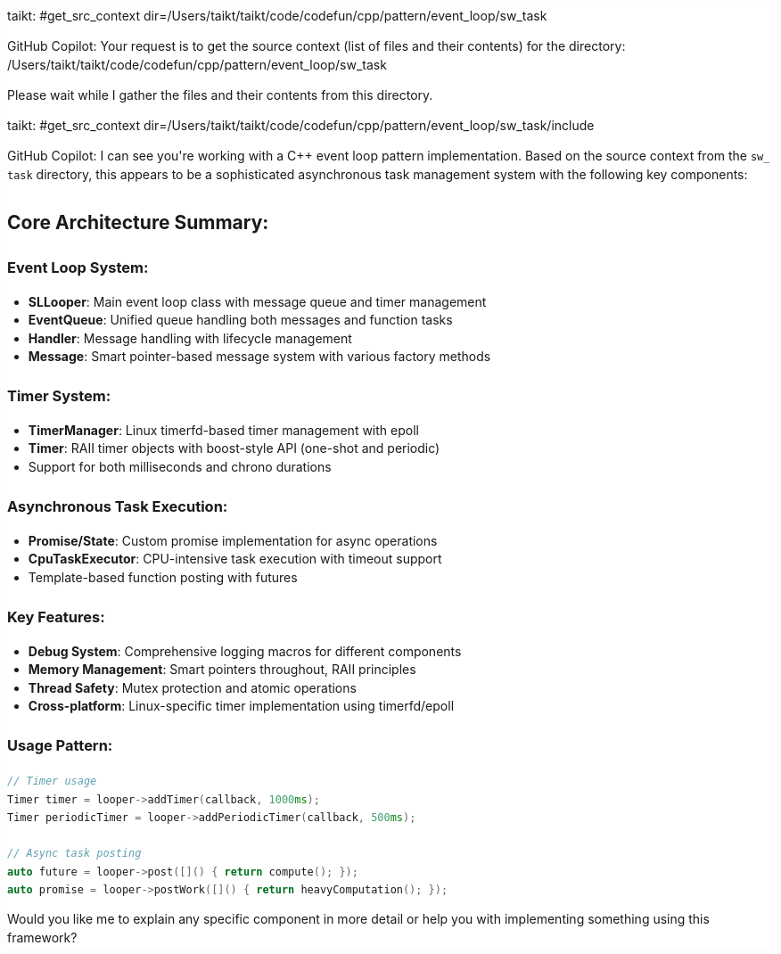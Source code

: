 taikt: #get_src_context dir=/Users/taikt/taikt/code/codefun/cpp/pattern/event_loop/sw_task

GitHub Copilot: Your request is to get the source context (list of files and their contents) for the directory:
/Users/taikt/taikt/code/codefun/cpp/pattern/event_loop/sw_task

Please wait while I gather the files and their contents from this directory.

taikt: #get_src_context dir=/Users/taikt/taikt/code/codefun/cpp/pattern/event_loop/sw_task/include

GitHub Copilot: I can see you're working with a C++ event loop pattern implementation. Based on the source context from the `sw_task` directory, this appears to be a sophisticated asynchronous task management system with the following key components:

## Core Architecture Summary:

### **Event Loop System:**
- **SLLooper**: Main event loop class with message queue and timer management
- **EventQueue**: Unified queue handling both messages and function tasks
- **Handler**: Message handling with lifecycle management
- **Message**: Smart pointer-based message system with various factory methods

### **Timer System:**
- **TimerManager**: Linux timerfd-based timer management with epoll
- **Timer**: RAII timer objects with boost-style API (one-shot and periodic)
- Support for both milliseconds and chrono durations

### **Asynchronous Task Execution:**
- **Promise/State**: Custom promise implementation for async operations
- **CpuTaskExecutor**: CPU-intensive task execution with timeout support
- Template-based function posting with futures

### **Key Features:**
- **Debug System**: Comprehensive logging macros for different components
- **Memory Management**: Smart pointers throughout, RAII principles
- **Thread Safety**: Mutex protection and atomic operations
- **Cross-platform**: Linux-specific timer implementation using timerfd/epoll

### **Usage Pattern:**
```cpp
// Timer usage
Timer timer = looper->addTimer(callback, 1000ms);
Timer periodicTimer = looper->addPeriodicTimer(callback, 500ms);

// Async task posting
auto future = looper->post([]() { return compute(); });
auto promise = looper->postWork([]() { return heavyComputation(); });
```

Would you like me to explain any specific component in more detail or help you with implementing something using this framework?
